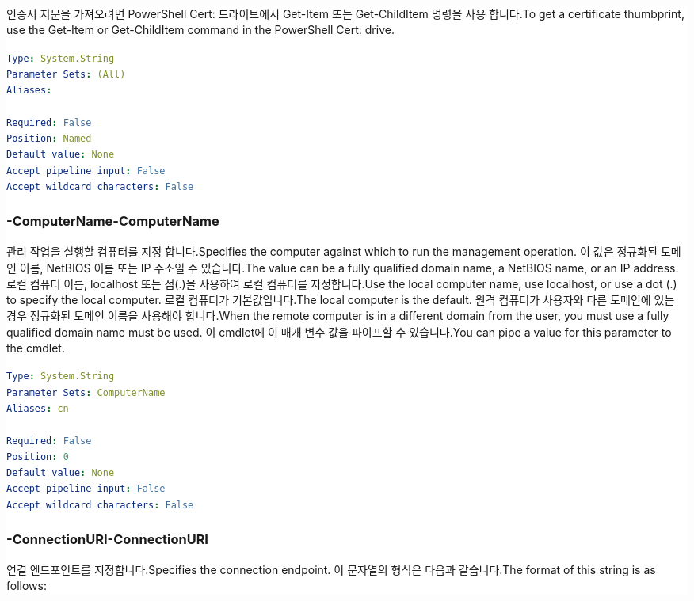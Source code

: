 <span data-ttu-id="837bb-172">인증서 지문을 가져오려면 PowerShell Cert: 드라이브에서 Get-Item 또는 Get-ChildItem 명령을 사용 합니다.</span><span class="sxs-lookup"><span data-stu-id="837bb-172">To get a certificate thumbprint, use the Get-Item or Get-ChildItem command in the PowerShell Cert: drive.</span></span>

```yaml
Type: System.String
Parameter Sets: (All)
Aliases:

Required: False
Position: Named
Default value: None
Accept pipeline input: False
Accept wildcard characters: False
```

### <span data-ttu-id="837bb-173">-ComputerName</span><span class="sxs-lookup"><span data-stu-id="837bb-173">-ComputerName</span></span>
<span data-ttu-id="837bb-174">관리 작업을 실행할 컴퓨터를 지정 합니다.</span><span class="sxs-lookup"><span data-stu-id="837bb-174">Specifies the computer against which to run the management operation.</span></span>
<span data-ttu-id="837bb-175">이 값은 정규화된 도메인 이름, NetBIOS 이름 또는 IP 주소일 수 있습니다.</span><span class="sxs-lookup"><span data-stu-id="837bb-175">The value can be a fully qualified domain name, a NetBIOS name, or an IP address.</span></span>
<span data-ttu-id="837bb-176">로컬 컴퓨터 이름, localhost 또는 점(.)을 사용하여 로컬 컴퓨터를 지정합니다.</span><span class="sxs-lookup"><span data-stu-id="837bb-176">Use the local computer name, use localhost, or use a dot (.) to specify the local computer.</span></span>
<span data-ttu-id="837bb-177">로컬 컴퓨터가 기본값입니다.</span><span class="sxs-lookup"><span data-stu-id="837bb-177">The local computer is the default.</span></span>
<span data-ttu-id="837bb-178">원격 컴퓨터가 사용자와 다른 도메인에 있는 경우 정규화된 도메인 이름을 사용해야 합니다.</span><span class="sxs-lookup"><span data-stu-id="837bb-178">When the remote computer is in a different domain from the user, you must use a fully qualified domain name must be used.</span></span>
<span data-ttu-id="837bb-179">이 cmdlet에 이 매개 변수 값을 파이프할 수 있습니다.</span><span class="sxs-lookup"><span data-stu-id="837bb-179">You can pipe a value for this parameter to the cmdlet.</span></span>

```yaml
Type: System.String
Parameter Sets: ComputerName
Aliases: cn

Required: False
Position: 0
Default value: None
Accept pipeline input: False
Accept wildcard characters: False
```

### <span data-ttu-id="837bb-180">-ConnectionURI</span><span class="sxs-lookup"><span data-stu-id="837bb-180">-ConnectionURI</span></span>
<span data-ttu-id="837bb-181">연결 엔드포인트를 지정합니다.</span><span class="sxs-lookup"><span data-stu-id="837bb-181">Specifies the connection endpoint.</span></span>
<span data-ttu-id="837bb-182">이 문자열의 형식은 다음과 같습니다.</span><span class="sxs-lookup"><span data-stu-id="837bb-182">The format of this string is as follows:</span></span>
